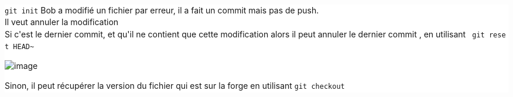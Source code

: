 ```git init```
Bob a modifié un fichier par erreur, il a fait un commit mais pas de push.   
Il veut annuler la modification  
Si c'est le dernier commit, et qu'il ne contient que cette modification alors il peut annuler le dernier commit , en utilisant ``` git reset HEAD~```

 ![image](uploads/c67b41803eb2496fc2e9645270d37da9/image.png)

Sinon, il peut récupérer la version du fichier qui est sur la forge en utilisant ```git checkout```

